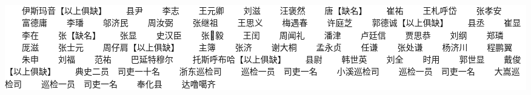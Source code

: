 　　伊斯玛音【以上俱缺】
　　县尹
　　李志
　　王元卿
　　刘滋
　　汪褒然
　　唐【缺名】
　　崔祐
　　王札呼岱
　　张孝安
　　富德庸
　　李璠
　　邬济民
　　周汝弼
　　张继祖
　　王思义
　　梅遇春
　　许庭芝
　　郭德诚【以上俱缺】
　　县丞
　　崔显
　　李在
　　张【缺名】
　　张显
　　史汉臣
　　张毅
　　王闰
　　周闻礼
　　潘津
　　卢廷信
　　贾思恭
　　刘纲
　　郑璘
　　厐滋
　　张士元
　　周仔肩【以上俱缺】
　　主簿
　　张济
　　谢大桐
　　孟永贞
　　任谦
　　张处谦
　　杨济川
　　程鹏翼
　　朱申
　　刘福
　　范祐
　　巴延特穆尔
　　托斯呼布哈【以上俱缺】
　　县尉
　　韩世英
　　刘全
　　时用
　　郭世显
　　戴俊【以上俱缺】
　　典史二员　司吏一十名
　　浙东巡检司
　　巡检一员　司吏一名
　　小溪巡检司
　　巡检一员　司吏一名
　　大嵩巡检司
　　巡检一员　司吏一名
　　奉化县
　　达噜噶齐